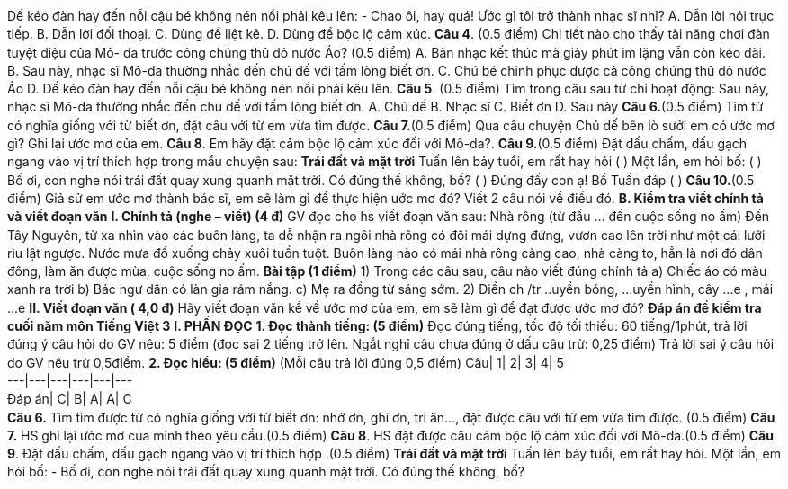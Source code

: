 Dế kéo đàn hay đến nỗi cậu bé không nén nổi phải kêu lên:
\- Chao ôi, hay quá\! Ước gì tôi trở thành nhạc sĩ nhỉ?
A. Dẫn lời nói trực tiếp.
B. Dẫn lời đối thoại.
C. Dùng để liệt kê.
D. Dùng để bộc lộ cảm xúc.
**Câu 4**. \(0.5 điểm\) Chi tiết nào cho thấy tài năng chơi đàn tuyệt diệu của Mô- da trước công chúng thủ đô nước Áo? \(0.5 điểm\)
A. Bản nhạc kết thúc mà giây phút im lặng vẫn còn kéo dài.
B. Sau này, nhạc sĩ Mô-da thường nhắc đến chú dế với tấm lòng biết ơn.
C. Chú bé chinh phục được cả công chúng thủ đô nước Áo
D. Dế kéo đàn hay đến nỗi cậu bé không nén nổi phải kêu lên.
**Câu 5**. \(0.5 điểm\) Tìm trong câu sau từ chỉ hoạt động:
Sau này, nhạc sĩ Mô-da thường nhắc đến chú dế với tấm lòng biết ơn.
A. Chú dế
B. Nhạc sĩ
C. Biết ơn
D. Sau này
**Câu 6.**\(0.5 điểm\) Tìm từ có nghĩa giống với từ biết ơn, đặt câu với từ em vừa tìm được.
**Câu 7.**\(0.5 điểm\) Qua câu chuyện Chú dế bên lò sưởi em có ước mơ gì? Ghi lại ước mơ của em.
**Câu 8**. Em hãy đặt cảm bộc lộ cảm xúc đối với Mô-da?.
**Câu 9.**\(0.5 điểm\) Đặt dấu chấm, dấu gạch ngang vào vị trí thích hợp trong mẩu chuyện sau:
**Trái đất và mặt trời**
Tuấn lên bảy tuổi, em rất hay hỏi \( \) Một lần, em hỏi bố:
\( \) Bố ơi, con nghe nói trái đất quay xung quanh mặt trời. Có đúng thế không, bố?
\( \) Đúng đấy con ạ\! Bố Tuấn đáp \( \)
**Câu 10.**\(0.5 điểm\) Giả sử em ước mơ thành bác sĩ, em sẽ làm gì để thực hiện ước mơ đó? Viết 2 câu nói về điều đó.
**B. Kiểm tra viết chính tả và viết đoạn văn**
**I. Chính tả \(nghe – viết\) \(4 đ\)**
GV đọc cho hs viết đoạn văn sau:
Nhà rông \(từ đầu … đến cuộc sống no ấm\)
Đến Tây Nguyên, từ xa nhìn vào các buôn làng, ta dễ nhận ra ngôi nhà rông có đôi mái dựng đứng, vươn cao lên trời như một cái lưỡi rìu lật ngược. Nước mưa đổ xuống chảy xuôi tuồn tuột. Buôn làng nào có mái nhà rông càng cao, nhà càng to, hẳn là nơi đó dân đông, làm ăn được mùa, cuộc sống no ấm.
**Bài tập \(1 điểm\)**
1\) Trong các câu sau, câu nào viết đúng chính tả
a\) Chiếc áo có màu xanh ra trời
b\) Bác ngư dân có làn gia rám nắng.
c\) Mẹ ra đồng từ sáng sớm.
2\) Điền ch /tr
..uyền bóng, ...uyền hình,
cây ...e , mái ...e
**II. Viết đoạn văn \( 4,0 đ\)**
Hãy viết đoạn văn kể về ước mơ của em, em sẽ làm gì để đạt được ước mơ đó?
**Đáp án đề kiểm tra cuối năm môn Tiếng Việt 3**
**I. PHẦN ĐỌC**
**1\. Đọc thành tiếng: \(5 điểm\)**
Đọc đúng tiếng, tốc độ tối thiểu: 60 tiếng/1phút, trả lời đúng ý câu hỏi do GV nêu: 5 điểm \(đọc sai 2 tiếng trở lên. Ngắt nghỉ câu chưa đúng ở dấu câu trừ: 0,25 điểm\)
Trả lời sai ý câu hỏi do GV nêu trừ 0,5điểm.
**2\. Đọc hiểu: \(5 điểm\)**
\(Mỗi câu trả lời đúng 0,5 điểm\)
Câu| 1| 2| 3| 4| 5  
---|---|---|---|---|---  
Đáp án| C| B| A| A| C  
**Câu 6.** Tìm tìm được từ có nghĩa giống với từ biết ơn: nhớ ơn, ghi ơn, tri ân..., đặt được câu với từ em vừa tìm được. \(0.5 điểm\)
**Câu 7.** HS ghi lại ước mơ của mình theo yêu cầu.\(0.5 điểm\)
**Câu 8**. HS đặt được câu cảm bộc lộ cảm xúc đối với Mô-da.\(0.5 điểm\)
**Câu 9**. Đặt dấu chấm, dấu gạch ngang vào vị trí thích hợp .\(0.5 điểm\)
**Trái đất và mặt trời**
Tuấn lên bảy tuổi, em rất hay hỏi. Một lần, em hỏi bố:
\- Bố ơi, con nghe nói trái đất quay xung quanh mặt trời. Có đúng thế không, bố?